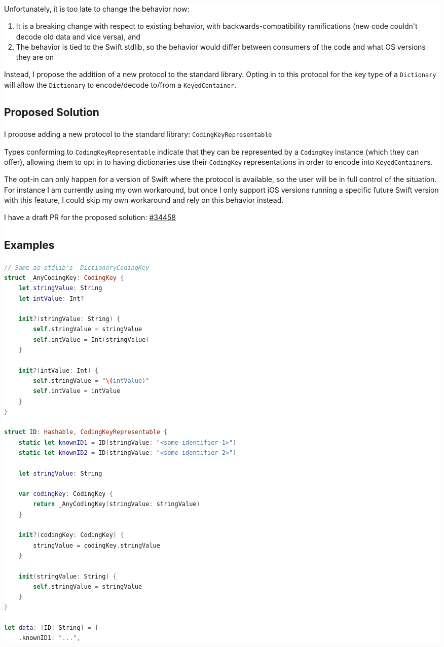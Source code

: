 Unfortunately, it is too late to change the behavior now:

1. It is a breaking change with respect to existing behavior, with backwards-compatibility ramifications (new code couldn't decode old data and vice versa), and
2. The behavior is tied to the Swift stdlib, so the behavior would differ between consumers of the code and what OS versions they are on

Instead, I propose the addition of a new protocol to the standard library. Opting in to this protocol for the key type of a `Dictionary` will allow the `Dictionary` to encode/decode to/from a `KeyedContainer`.

## Proposed Solution

I propose adding a new protocol to the standard library: `CodingKeyRepresentable`

Types conforming to `CodingKeyRepresentable` indicate that they can be represented by a `CodingKey` instance (which they can offer), allowing them to opt in to having dictionaries use their `CodingKey` representations in order to encode into `KeyedContainer`s.

The opt-in can only happen for a version of Swift where the protocol is available, so the user will be in full control of the situation. For instance I am currently using my own workaround, but once I only support iOS versions running a specific future Swift version with this feature, I could skip my own workaround and rely on this behavior instead.

I have a draft PR for the proposed solution: [#34458](https://github.com/apple/swift/pull/34458)

## Examples

```swift
// Same as stdlib's _DictionaryCodingKey
struct _AnyCodingKey: CodingKey {
    let stringValue: String
    let intValue: Int?
    
    init?(stringValue: String) {
        self.stringValue = stringValue
        self.intValue = Int(stringValue)
    }
    
    init?(intValue: Int) {
        self.stringValue = "\(intValue)"
        self.intValue = intValue
    }
}

struct ID: Hashable, CodingKeyRepresentable {
    static let knownID1 = ID(stringValue: "<some-identifier-1>")
    static let knownID2 = ID(stringValue: "<some-identifier-2>")
    
    let stringValue: String
    
    var codingKey: CodingKey {
        return _AnyCodingKey(stringValue: stringValue)
    }
    
    init?(codingKey: CodingKey) {
        stringValue = codingKey.stringValue
    }
    
    init(stringValue: String) {
        self.stringValue = stringValue
    }
}

let data: [ID: String] = [
    .knownID1: "...",
```